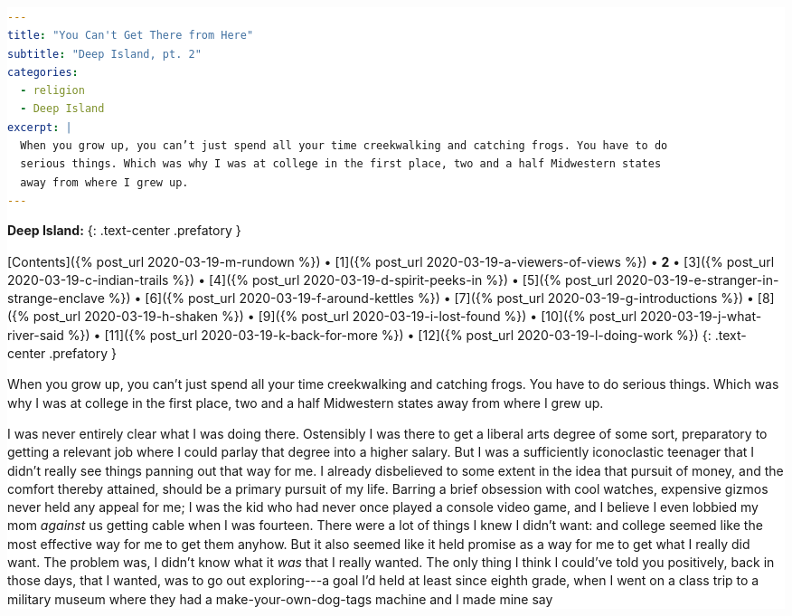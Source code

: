 ```yaml
---
title: "You Can't Get There from Here"
subtitle: "Deep Island, pt. 2"
categories:
  - religion
  - Deep Island
excerpt: |
  When you grow up, you can’t just spend all your time creekwalking and catching frogs. You have to do
  serious things. Which was why I was at college in the first place, two and a half Midwestern states
  away from where I grew up.
---
```



**Deep Island:**
{: .text-center .prefatory }

[Contents]({% post_url 2020-03-19-m-rundown %}) •
[1]({% post_url 2020-03-19-a-viewers-of-views %}) •
**2** •
[3]({% post_url 2020-03-19-c-indian-trails %}) •
[4]({% post_url 2020-03-19-d-spirit-peeks-in %}) •
[5]({% post_url 2020-03-19-e-stranger-in-strange-enclave %}) •
[6]({% post_url 2020-03-19-f-around-kettles %}) •
[7]({% post_url 2020-03-19-g-introductions %}) •
[8]({% post_url 2020-03-19-h-shaken %}) •
[9]({% post_url 2020-03-19-i-lost-found %}) •
[10]({% post_url 2020-03-19-j-what-river-said %}) •
[11]({% post_url 2020-03-19-k-back-for-more %}) •
[12]({% post_url 2020-03-19-l-doing-work %})
{: .text-center .prefatory }

When you grow up, you can’t just spend all your time creekwalking and catching frogs. You have to do
serious things. Which was why I was at college in the first place, two and a half Midwestern states away
from where I grew up.



I was never entirely clear what I was doing there. Ostensibly I was there to get a liberal arts
degree of some sort, preparatory to getting a relevant job where I could parlay that degree into a
higher salary. But I was a sufficiently iconoclastic teenager that I didn’t really see things
panning out that way for me. I already disbelieved to some extent in the idea that pursuit of money,
and the comfort thereby attained, should be a primary pursuit of my life. Barring a brief obsession
with cool watches, expensive gizmos never held any appeal for me; I was the kid who had never once
played a console video game, and I believe I even lobbied my mom *against* us getting cable when I
was fourteen. There were a lot of things I knew I didn’t want: and college seemed like the most
effective way for me to get them anyhow. But it also seemed like it held promise as a way for me to get
what I really did want. The problem was, I didn’t know what it *was* that I really wanted. The only
thing I think I could’ve told you positively, back in those days, that I wanted, was to go out
exploring---a goal I’d held at least since eighth grade, when I went on a class trip to a military
museum where they had a make-your-own-dog-tags machine and I made mine say
